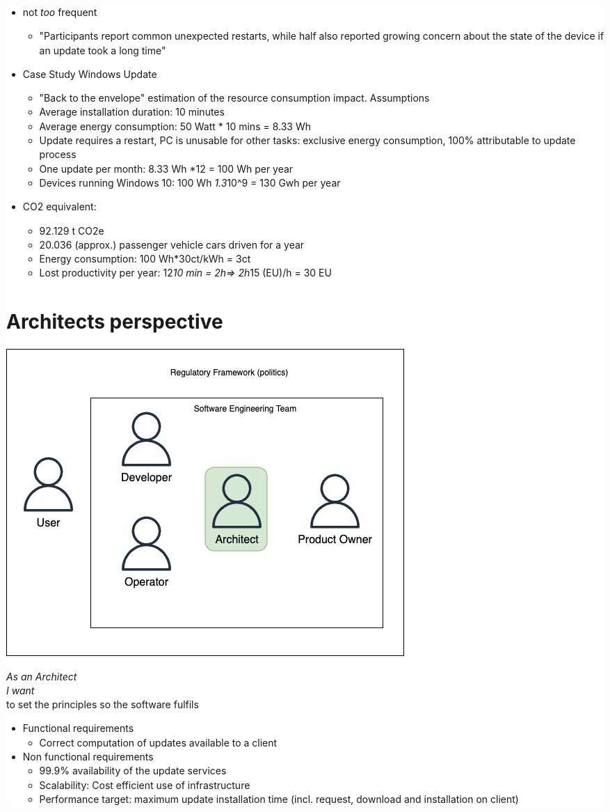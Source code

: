 - not _too_ frequent
    - "Participants report common unexpected restarts, while half also reported growing concern about the state of the device if an update took a long time" 

- Case Study Windows Update
    - "Back to the envelope" estimation of the resource consumption impact. Assumptions
    - Average installation duration: 10 minutes 
    - Average energy consumption: 50 Watt * 10 mins = 8.33 Wh
    - Update requires a restart, PC is unusable for other tasks: exclusive energy consumption, 100% attributable to update process
    - One update per month: 8.33 Wh *12 = 100 Wh per year 
    - Devices running Windows 10: 100 Wh *1.3*10^9 = 130 Gwh per year
    
- CO2 equivalent: 
    - 92.129 t CO2e
    - 20.036 (approx.) passenger vehicle cars driven for a year
    - Energy consumption: 100 Wh*30ct/kWh = 3ct
    - Lost productivity per year: 12*10 min = 2h=> 2h*15 (EU)/h = 30 EU


# Architects perspective
![](images/architect.png)

_As an Architect_   
_I want_   
to set the principles so the software fulfils

- Functional requirements
    - Correct computation of updates available to a client  
- Non functional requirements
    - 99.9% availability of the update services
    - Scalability: Cost efficient use of infrastructure 
    - Performance target: maximum update installation time (incl. request, download and installation on client) 

